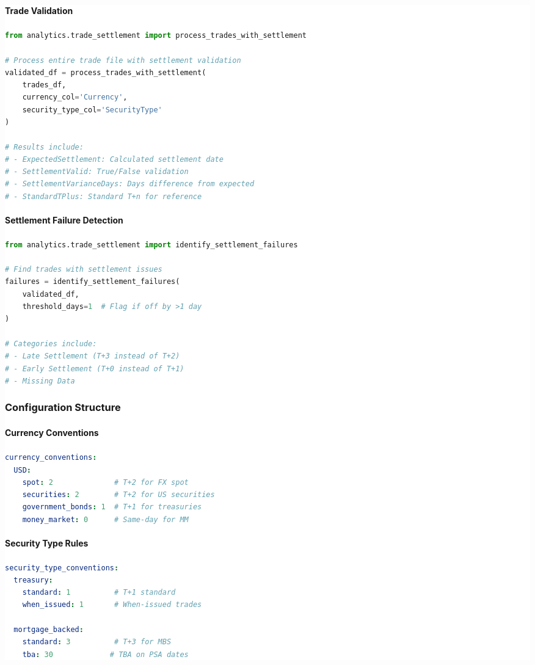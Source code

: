 #### Trade Validation
```python
from analytics.trade_settlement import process_trades_with_settlement

# Process entire trade file with settlement validation
validated_df = process_trades_with_settlement(
    trades_df,
    currency_col='Currency',
    security_type_col='SecurityType'
)

# Results include:
# - ExpectedSettlement: Calculated settlement date
# - SettlementValid: True/False validation
# - SettlementVarianceDays: Days difference from expected
# - StandardTPlus: Standard T+n for reference
```

#### Settlement Failure Detection
```python
from analytics.trade_settlement import identify_settlement_failures

# Find trades with settlement issues
failures = identify_settlement_failures(
    validated_df,
    threshold_days=1  # Flag if off by >1 day
)

# Categories include:
# - Late Settlement (T+3 instead of T+2)
# - Early Settlement (T+0 instead of T+1)
# - Missing Data
```

### Configuration Structure

#### Currency Conventions
```yaml
currency_conventions:
  USD:
    spot: 2              # T+2 for FX spot
    securities: 2        # T+2 for US securities
    government_bonds: 1  # T+1 for treasuries
    money_market: 0      # Same-day for MM
```

#### Security Type Rules
```yaml
security_type_conventions:
  treasury:
    standard: 1          # T+1 standard
    when_issued: 1       # When-issued trades
  
  mortgage_backed:
    standard: 3          # T+3 for MBS
    tba: 30             # TBA on PSA dates
```
